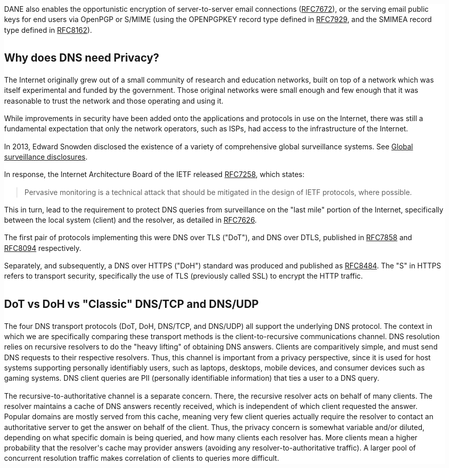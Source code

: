 DANE also enables the opportunistic encryption of server-to-server email connections ([RFC7672](https://tools.ietf.org/html/rfc7672)), or the serving email public keys for end users via OpenPGP or S/MIME (using the OPENPGPKEY record type defined in [RFC7929](https://tools.ietf.org/html/rfc7929), and the SMIMEA record type defined in [RFC8162](https://tools.ietf.org/html/rfc8162)).

## Why does DNS need Privacy?
The Internet originally grew out of a small community of research and education networks, built on top of a network which was itself experimental and funded by the government. Those original networks were small enough and few enough that it was reasonable to trust the network and those operating and using it.

While improvements in security have been added onto the applications and protocols in use on the Internet, there was still a fundamental expectation that only the network operators, such as ISPs, had access to the infrastructure of the Internet.

In 2013, Edward Snowden disclosed the existence of a variety of comprehensive global surveillance systems. See [Global surveillance disclosures](https://en.wikipedia.org/wiki/Global_surveillance_disclosures_(2013%E2%80%93present)).

In response, the Internet Architecture Board of the IETF released [RFC7258](https://tools.ietf.org/html/rfc7258), which states:
> Pervasive monitoring is a technical attack that should be mitigated in the design of IETF protocols, where possible.

This in turn, lead to the requirement to protect DNS queries from surveillance on the "last mile" portion of the Internet, specifically between the local system (client) and the resolver, as detailed in [RFC7626](https://tools.ietf.org/html/rfc7626).

The first pair of protocols implementing this were DNS over TLS ("DoT"), and DNS over DTLS, published in [RFC7858](https://tools.ietf.org/html/rfc7858) and [RFC8094](https://tools.ietf.org/html/rfc8094) respectively.

Separately, and subsequently, a DNS over HTTPS ("DoH") standard was produced and published as [RFC8484](https://tools.ietf.org/html/rfc8484). The "S" in HTTPS refers to transport security, specifically the use of TLS (previously called SSL) to encrypt the HTTP traffic.

## DoT vs DoH vs "Classic" DNS/TCP and DNS/UDP
The four DNS transport protocols (DoT, DoH, DNS/TCP, and DNS/UDP) all support the underlying DNS protocol. The context in which we are specifically comparing these transport methods is the client-to-recursive communications channel. DNS resolution relies on recursive resolvers to do the "heavy lifting" of obtaining DNS answers. Clients are comparitively simple, and must send DNS requests to their respective resolvers. Thus, this channel is important from a privacy perspective, since it is used for host systems supporting personally identifiably users, such as laptops, desktops, mobile devices, and consumer devices such as gaming systems. DNS client queries are PII (personally identifiable information) that ties a user to a DNS query.

The recursive-to-authoritative channel is a separate concern. There, the recursive resolver acts on behalf of many clients. The resolver maintains a cache of DNS answers recently received, which is independent of which client requested the answer. Popular domains are mostly served from this cache, meaning very few client queries actually require the resolver to contact an authoritative server to get the answer on behalf of the client. Thus, the privacy concern is somewhat variable and/or diluted, depending on what specific domain is being queried, and how many clients each resolver has. More clients mean a higher probability that the resolver's cache may provider answers (avoiding any resolver-to-authoritative traffic). A larger pool of concurrent resolution traffic makes correlation of clients to queries more difficult.
